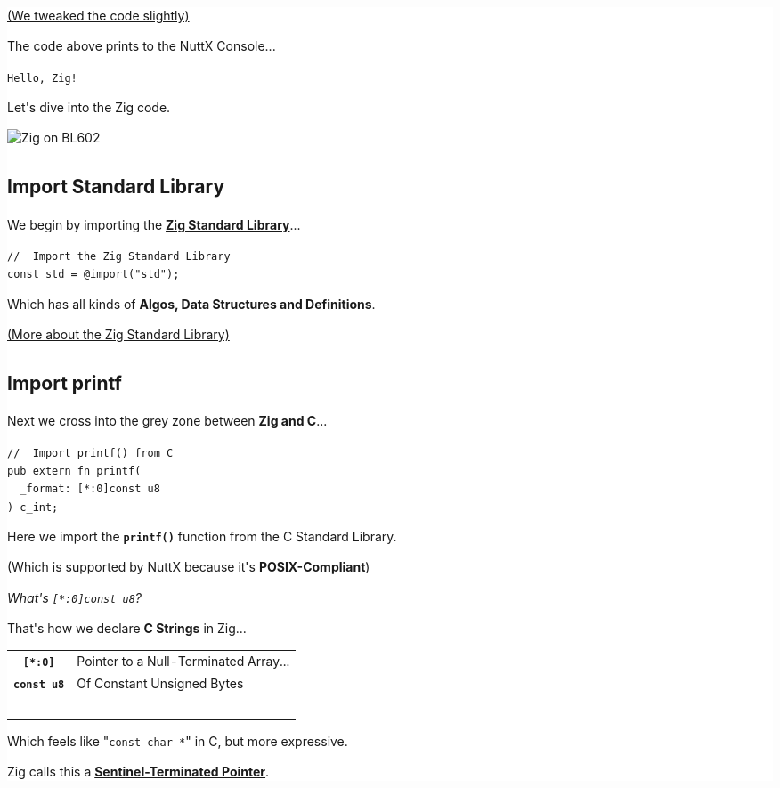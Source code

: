 [(We tweaked the code slightly)](https://github.com/lupyuen/zig-bl602-nuttx#zig-app-for-nuttx)

The code above prints to the NuttX Console...

```text
Hello, Zig!
```

Let's dive into the Zig code.

![Zig on BL602](https://lupyuen.github.io/images/book-zig.jpg)

## Import Standard Library

We begin by importing the [__Zig Standard Library__](https://ziglang.org/documentation/master/#Zig-Standard-Library)...

```zig
//  Import the Zig Standard Library
const std = @import("std");
```

Which has all kinds of __Algos, Data Structures and Definitions__.

[(More about the Zig Standard Library)](https://ziglang.org/documentation/master/std/)

## Import printf

Next we cross into the grey zone between __Zig and C__...

```zig
//  Import printf() from C
pub extern fn printf(
  _format: [*:0]const u8
) c_int;
```

Here we import the __`printf()`__ function from the C Standard Library.

(Which is supported by NuttX because it's [__POSIX-Compliant__](https://nuttx.apache.org/docs/latest/introduction/inviolables.html#strict-posix-compliance))

_What's `[*:0]const u8`?_

That's how we declare __C Strings__ in Zig...

|   |   |
|:--:|:--|
| __`[*:0]`__    | Pointer to a Null-Terminated Array... |
| __`const u8`__ | Of Constant Unsigned Bytes |
| &nbsp; | &nbsp; |

Which feels like "`const char *`" in C, but more expressive.

Zig calls this a [__Sentinel-Terminated Pointer__](https://ziglang.org/documentation/master/#Sentinel-Terminated-Pointers).
